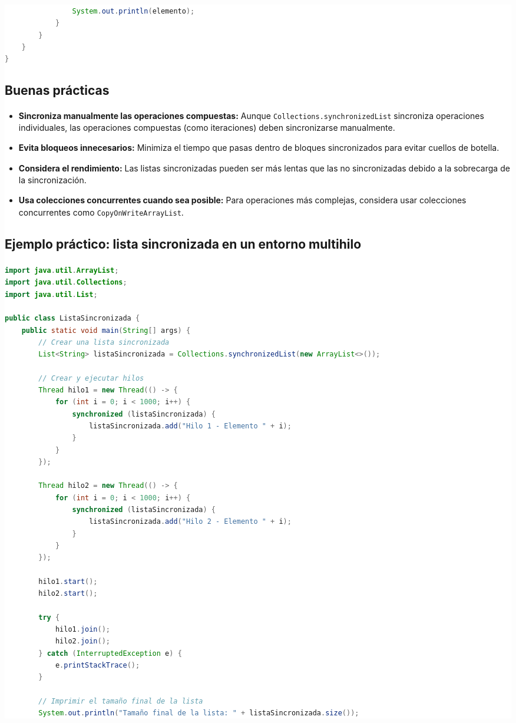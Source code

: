 ```java
                System.out.println(elemento);
            }
        }
    }
}
```

## Buenas prácticas

- **Sincroniza manualmente las operaciones compuestas:** Aunque `Collections.synchronizedList` sincroniza operaciones individuales, las operaciones compuestas (como iteraciones) deben sincronizarse manualmente.

- **Evita bloqueos innecesarios:** Minimiza el tiempo que pasas dentro de bloques sincronizados para evitar cuellos de botella.

- **Considera el rendimiento:** Las listas sincronizadas pueden ser más lentas que las no sincronizadas debido a la sobrecarga de la sincronización.

- **Usa colecciones concurrentes cuando sea posible:** Para operaciones más complejas, considera usar colecciones concurrentes como `CopyOnWriteArrayList`.

## Ejemplo práctico: lista sincronizada en un entorno multihilo

```java
import java.util.ArrayList;
import java.util.Collections;
import java.util.List;

public class ListaSincronizada {
    public static void main(String[] args) {
        // Crear una lista sincronizada
        List<String> listaSincronizada = Collections.synchronizedList(new ArrayList<>());

        // Crear y ejecutar hilos
        Thread hilo1 = new Thread(() -> {
            for (int i = 0; i < 1000; i++) {
                synchronized (listaSincronizada) {
                    listaSincronizada.add("Hilo 1 - Elemento " + i);
                }
            }
        });

        Thread hilo2 = new Thread(() -> {
            for (int i = 0; i < 1000; i++) {
                synchronized (listaSincronizada) {
                    listaSincronizada.add("Hilo 2 - Elemento " + i);
                }
            }
        });

        hilo1.start();
        hilo2.start();

        try {
            hilo1.join();
            hilo2.join();
        } catch (InterruptedException e) {
            e.printStackTrace();
        }

        // Imprimir el tamaño final de la lista
        System.out.println("Tamaño final de la lista: " + listaSincronizada.size());
```